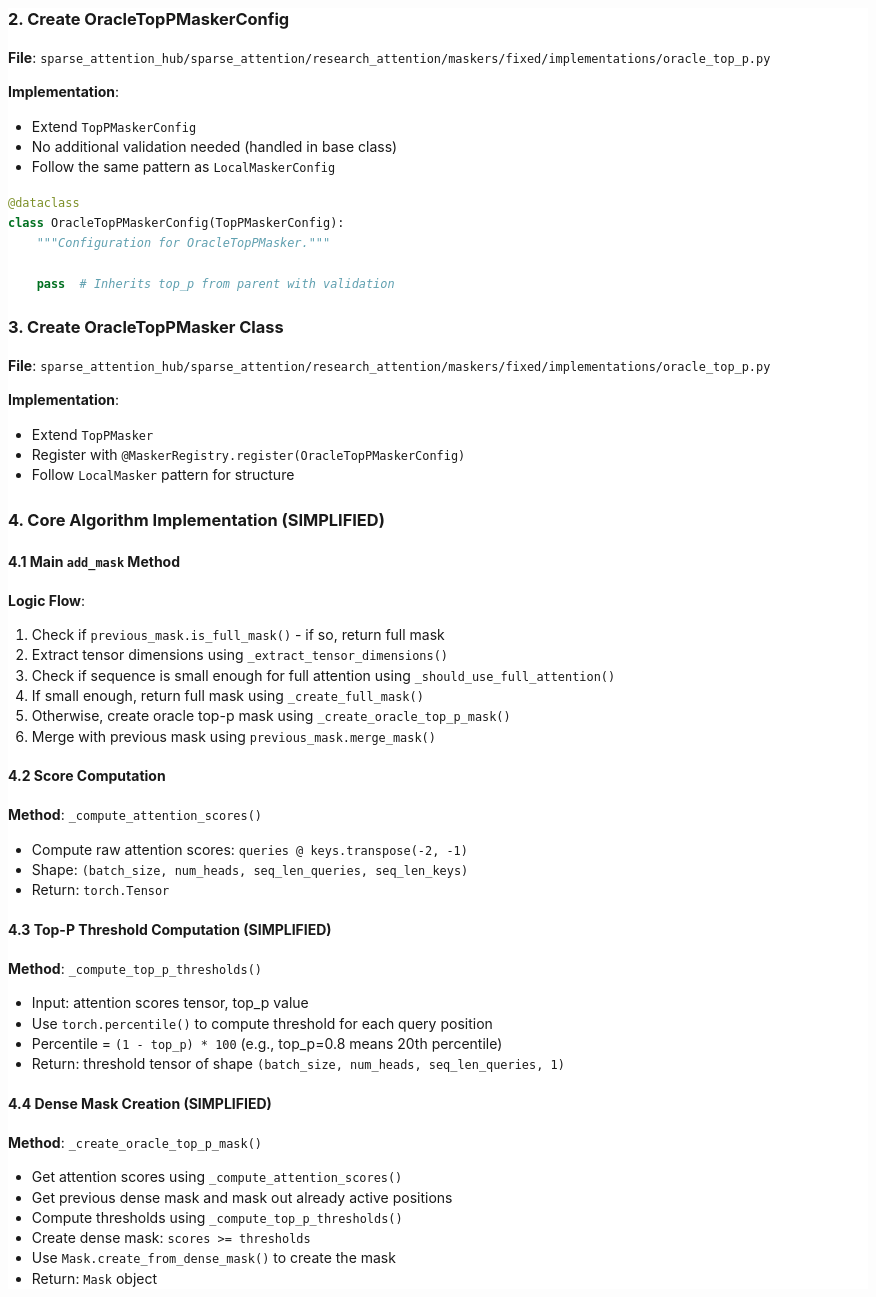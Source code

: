 ### 2. Create OracleTopPMaskerConfig
**File**: `sparse_attention_hub/sparse_attention/research_attention/maskers/fixed/implementations/oracle_top_p.py`

**Implementation**:
- Extend `TopPMaskerConfig`
- No additional validation needed (handled in base class)
- Follow the same pattern as `LocalMaskerConfig`

```python
@dataclass
class OracleTopPMaskerConfig(TopPMaskerConfig):
    """Configuration for OracleTopPMasker."""
    
    pass  # Inherits top_p from parent with validation
```

### 3. Create OracleTopPMasker Class
**File**: `sparse_attention_hub/sparse_attention/research_attention/maskers/fixed/implementations/oracle_top_p.py`

**Implementation**:
- Extend `TopPMasker`
- Register with `@MaskerRegistry.register(OracleTopPMaskerConfig)`
- Follow `LocalMasker` pattern for structure

### 4. Core Algorithm Implementation (SIMPLIFIED)

#### 4.1 Main `add_mask` Method
**Logic Flow**:
1. Check if `previous_mask.is_full_mask()` - if so, return full mask
2. Extract tensor dimensions using `_extract_tensor_dimensions()`
3. Check if sequence is small enough for full attention using `_should_use_full_attention()`
4. If small enough, return full mask using `_create_full_mask()`
5. Otherwise, create oracle top-p mask using `_create_oracle_top_p_mask()`
6. Merge with previous mask using `previous_mask.merge_mask()`

#### 4.2 Score Computation
**Method**: `_compute_attention_scores()`
- Compute raw attention scores: `queries @ keys.transpose(-2, -1)`
- Shape: `(batch_size, num_heads, seq_len_queries, seq_len_keys)`
- Return: `torch.Tensor`

#### 4.3 Top-P Threshold Computation (SIMPLIFIED)
**Method**: `_compute_top_p_thresholds()`
- Input: attention scores tensor, top_p value
- Use `torch.percentile()` to compute threshold for each query position
- Percentile = `(1 - top_p) * 100` (e.g., top_p=0.8 means 20th percentile)
- Return: threshold tensor of shape `(batch_size, num_heads, seq_len_queries, 1)`

#### 4.4 Dense Mask Creation (SIMPLIFIED)
**Method**: `_create_oracle_top_p_mask()`
- Get attention scores using `_compute_attention_scores()`
- Get previous dense mask and mask out already active positions
- Compute thresholds using `_compute_top_p_thresholds()`
- Create dense mask: `scores >= thresholds`
- Use `Mask.create_from_dense_mask()` to create the mask
- Return: `Mask` object
